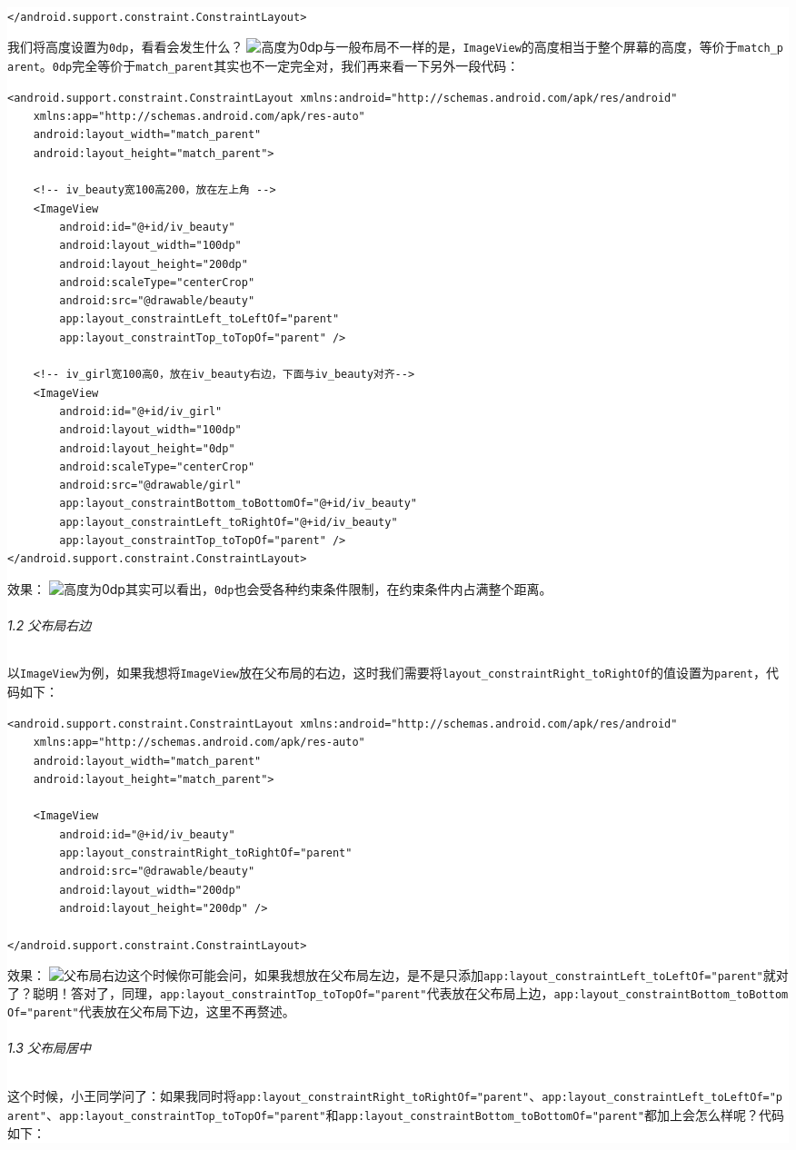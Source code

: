 ```
</android.support.constraint.ConstraintLayout>
```
我们将高度设置为`0dp`，看看会发生什么？
![高度为0dp](https://upload-images.jianshu.io/upload_images/9271486-d3dbb9d92a4c366f.jpg?imageMogr2/auto-orient/strip%7CimageView2/2/w/1240)与一般布局不一样的是，`ImageView`的高度相当于整个屏幕的高度，等价于`match_parent`。`0dp`完全等价于`match_parent`其实也不一定完全对，我们再来看一下另外一段代码：
```
<android.support.constraint.ConstraintLayout xmlns:android="http://schemas.android.com/apk/res/android"
    xmlns:app="http://schemas.android.com/apk/res-auto"
    android:layout_width="match_parent"
    android:layout_height="match_parent">

    <!-- iv_beauty宽100高200，放在左上角 -->
    <ImageView
        android:id="@+id/iv_beauty"
        android:layout_width="100dp"
        android:layout_height="200dp"
        android:scaleType="centerCrop"
        android:src="@drawable/beauty"
        app:layout_constraintLeft_toLeftOf="parent"
        app:layout_constraintTop_toTopOf="parent" />

    <!-- iv_girl宽100高0，放在iv_beauty右边，下面与iv_beauty对齐-->
    <ImageView
        android:id="@+id/iv_girl"
        android:layout_width="100dp"
        android:layout_height="0dp"
        android:scaleType="centerCrop"
        android:src="@drawable/girl"
        app:layout_constraintBottom_toBottomOf="@+id/iv_beauty"
        app:layout_constraintLeft_toRightOf="@+id/iv_beauty"
        app:layout_constraintTop_toTopOf="parent" />
</android.support.constraint.ConstraintLayout>
```
效果：
![高度为0dp](https://upload-images.jianshu.io/upload_images/9271486-7eeab285f9800fd1.jpg?imageMogr2/auto-orient/strip%7CimageView2/2/w/1240)其实可以看出，`0dp`也会受各种约束条件限制，在约束条件内占满整个距离。
###### 1.2 父布局右边
以`ImageView`为例，如果我想将`ImageView`放在父布局的右边，这时我们需要将`layout_constraintRight_toRightOf`的值设置为`parent`，代码如下：
```
<android.support.constraint.ConstraintLayout xmlns:android="http://schemas.android.com/apk/res/android"
    xmlns:app="http://schemas.android.com/apk/res-auto"
    android:layout_width="match_parent"
    android:layout_height="match_parent">

    <ImageView
        android:id="@+id/iv_beauty"
        app:layout_constraintRight_toRightOf="parent"
        android:src="@drawable/beauty"
        android:layout_width="200dp"
        android:layout_height="200dp" />

</android.support.constraint.ConstraintLayout>
```
效果：
![父布局右边](https://upload-images.jianshu.io/upload_images/9271486-5280159f516d1227.jpg?imageMogr2/auto-orient/strip%7CimageView2/2/w/1240)这个时候你可能会问，如果我想放在父布局左边，是不是只添加`app:layout_constraintLeft_toLeftOf="parent"`就对了？聪明！答对了，同理，`app:layout_constraintTop_toTopOf="parent"`代表放在父布局上边，`app:layout_constraintBottom_toBottomOf="parent"`代表放在父布局下边，这里不再赘述。
###### 1.3 父布局居中
这个时候，小王同学问了：如果我同时将`app:layout_constraintRight_toRightOf="parent"`、`app:layout_constraintLeft_toLeftOf="parent"`、`app:layout_constraintTop_toTopOf="parent"`和`app:layout_constraintBottom_toBottomOf="parent"`都加上会怎么样呢？代码如下：
```
```